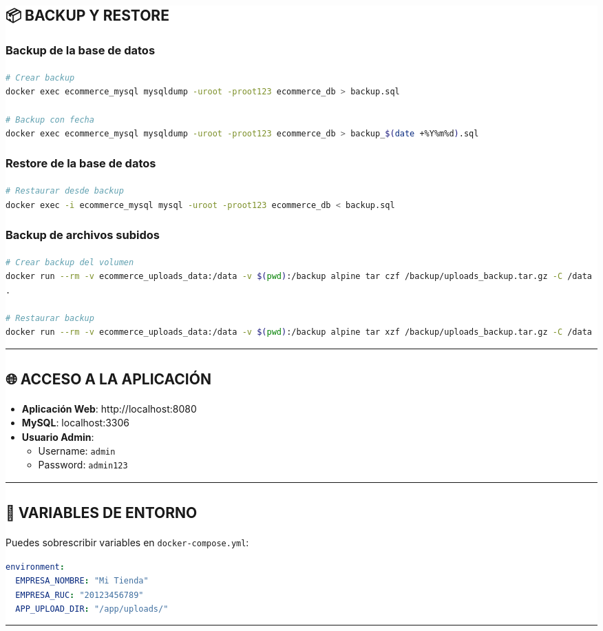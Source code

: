 ## 📦 BACKUP Y RESTORE

### Backup de la base de datos
```bash
# Crear backup
docker exec ecommerce_mysql mysqldump -uroot -proot123 ecommerce_db > backup.sql

# Backup con fecha
docker exec ecommerce_mysql mysqldump -uroot -proot123 ecommerce_db > backup_$(date +%Y%m%d).sql
```

### Restore de la base de datos
```bash
# Restaurar desde backup
docker exec -i ecommerce_mysql mysql -uroot -proot123 ecommerce_db < backup.sql
```

### Backup de archivos subidos
```bash
# Crear backup del volumen
docker run --rm -v ecommerce_uploads_data:/data -v $(pwd):/backup alpine tar czf /backup/uploads_backup.tar.gz -C /data .

# Restaurar backup
docker run --rm -v ecommerce_uploads_data:/data -v $(pwd):/backup alpine tar xzf /backup/uploads_backup.tar.gz -C /data
```

---

## 🌐 ACCESO A LA APLICACIÓN

- **Aplicación Web**: http://localhost:8080
- **MySQL**: localhost:3306
- **Usuario Admin**: 
  - Username: `admin`
  - Password: `admin123`

---

## 📝 VARIABLES DE ENTORNO

Puedes sobrescribir variables en `docker-compose.yml`:

```yaml
environment:
  EMPRESA_NOMBRE: "Mi Tienda"
  EMPRESA_RUC: "20123456789"
  APP_UPLOAD_DIR: "/app/uploads/"
```

---
